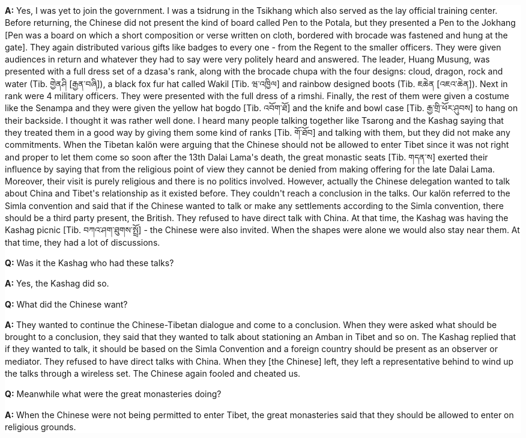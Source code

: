 **A:**  Yes, I was yet to join the government. I was a <span class="tooltip" data-text="[tib. རྩེ་དྲུང] A monk official in the Tibetan government.">tsidrung</span> in the Tsikhang which also served as the lay official training center. Before returning, the Chinese did not present the kind of board called Pen to the Potala, but they presented a Pen to the <span class="tooltip" data-text="[tib. ཇོ་ཁང] A most famous temple in Lhasa that houses a holy statue of the Buddha. It is often used to mean the Tsuglagang Temple of which it is a part.">Jokhang</span> [Pen was a board on which a short composition or verse written on cloth, bordered with brocade was fastened and hung at the gate]. They again distributed various gifts like badges to every one - from the Regent to the smaller officers. They were given audiences in return and w<span class="tooltip" data-text="[tib. ཞྭ་མོ; ch. 戴帽] 1. A regular hat, cap. 2. A common political slang term (label) used for people who were classified as class enemies or reactionaries. It was used politically as, &quot;They put the hat on him,&quot; or &quot;They never took his hat off.&quot;">hat</span>ever they had to say were very politely heard and answered. The leader, Huang Musung, was presented with a full dress set of a <span class="tooltip" data-text="[tib. རྫ་ས] 1. A high rank in the Tibetan government. 2. A top manager-like official for the labrang of important incarnate lamas, especially those who in the past had served as regents of Tibet.">dzasa</span>'s rank, along with the brocade <span class="tooltip" data-text="[tib. ཕྱུ་པ] The traditional Tibetan men and women&#x27;s dress. It is like a robe that is tied at the waist. Both men and women wear such dresses, although they differ slightly in color and in style.">chupa</span> with the four designs: cloud, dragon, rock and water (Tib. གྱེནཤི [རྒྱན་བཞི]), a black fox fur hat called Wakil [Tib. ཝ་འཁྱིལ] and rainbow designed boots (Tib. ཇཆེན [འཇའ་ཆེན]). Next in rank were 4 military officers. They were presented with the full dress of a rimshi. Finally, the rest of them were given a costume like the Senampa and they were given the yellow hat bogdo [Tib. འབོག་ཐོ] and the knife and bowl case [Tib. རྒྱ་གྲི་ཕོར་ཤུབས] to hang on their backside. I thought it was rather well done. I heard many people talking together like Tsarong and the Kashag saying that they treated them in a good way by giving them some kind of ranks [Tib. གོ་ཐོབ] and talking with them, but they did not make any commitments. When the Tibetan kalön were arguing that the Chinese should not be allowed to enter Tibet since it was not right and proper to let them come so soon after the 13th Dalai Lama's death, the great monastic seats [Tib. གདན་ས] exerted their influence by saying that from the religious point of view they cannot be denied from making offering for the late Dalai Lama. Moreover, their visit is purely religious and there is no politics involved. However, actually the Chinese delegation wanted to talk about China and Tibet's relationship as it existed before. They couldn't reach a conclusion in the talks. Our kalön referred to the Simla convention and said that if the Chinese wanted to talk or make any settlements according to the Simla convention, there should be a third party present, the British. They refused to have direct talk with China. At that time, the Kashag was having the Kashag picnic [Tib. བཀའ་ཤག་ཐུགས་སྤྲོ] - the Chinese were also invited. When the shapes were alone we would also stay near them. At that time, they had a lot of discussions.   

**Q:**  Was it the Kashag who had these talks?   

**A:**  Yes, the Kashag did so.   

**Q:**  What did the Chinese want?   

**A:**  They wanted to continue the Chinese-Tibetan dialogue and come to a conclusion. When they were asked what should be brought to a conclusion, they said that they wanted to talk about stationing an Amban in Tibet and so on. The Kashag replied that if they wanted to talk, it should be based on the Simla Convention and a foreign country should be present as an observer or mediator. They refused to have direct talks with China. When they [the Chinese] left, they left a representative behind to wind up the talks through a wireless set. The Chinese again fooled and cheated us.   

**Q:**  Meanwhile what were the great monasteries doing?   

**A:**  When the Chinese were not being permitted to enter Tibet, the great monasteries said that they should be allowed to enter on religious grounds.   
